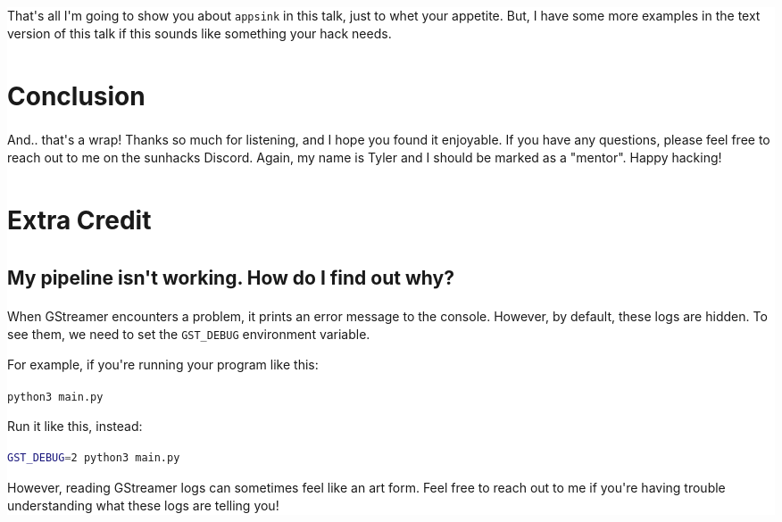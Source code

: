 That's all I'm going to show you about `appsink` in this talk, just to whet your appetite. But, I have some more examples in the text version of this talk if this sounds like something your hack needs.

# Conclusion

And.. that's a wrap! Thanks so much for listening, and I hope you found it enjoyable. If you have any questions, please feel free to reach out to me on the sunhacks Discord. Again, my name is Tyler and I should be marked as a "mentor". Happy hacking!

# Extra Credit

## My pipeline isn't working. How do I find out why?

When GStreamer encounters a problem, it prints an error message to the console. However, by default, these logs are hidden. To see them, we need to set the `GST_DEBUG` environment variable.

For example, if you're running your program like this:

```bash
python3 main.py
```

Run it like this, instead:

```bash
GST_DEBUG=2 python3 main.py
```

However, reading GStreamer logs can sometimes feel like an art form. Feel free to reach out to me if you're having trouble understanding what these logs are telling you!
